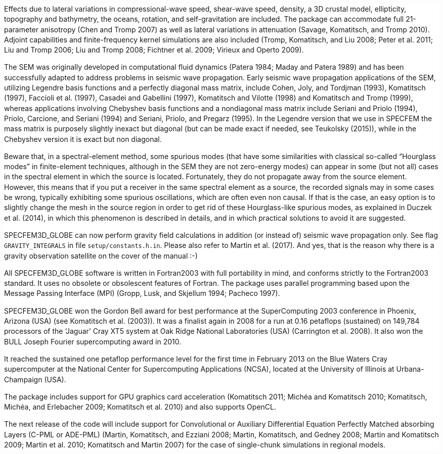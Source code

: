 Effects due to lateral variations in compressional-wave speed, shear-wave speed, density, a 3D crustal model, ellipticity, topography and bathymetry, the oceans, rotation, and self-gravitation are included. The package can accommodate full 21-parameter anisotropy (Chen and Tromp 2007) as well as lateral variations in attenuation (Savage, Komatitsch, and Tromp 2010). Adjoint capabilities and finite-frequency kernel simulations are also included (Tromp, Komatitsch, and Liu 2008; Peter et al. 2011; Liu and Tromp 2006; Liu and Tromp 2008; Fichtner et al. 2009; Virieux and Operto 2009).

The SEM was originally developed in computational fluid dynamics (Patera 1984; Maday and Patera 1989) and has been successfully adapted to address problems in seismic wave propagation. Early seismic wave propagation applications of the SEM, utilizing Legendre basis functions and a perfectly diagonal mass matrix, include Cohen, Joly, and Tordjman (1993), Komatitsch (1997), Faccioli et al. (1997), Casadei and Gabellini (1997), Komatitsch and Vilotte (1998) and Komatitsch and Tromp (1999), whereas applications involving Chebyshev basis functions and a nondiagonal mass matrix include Seriani and Priolo (1994), Priolo, Carcione, and Seriani (1994) and Seriani, Priolo, and Pregarz (1995). In the Legendre version that we use in SPECFEM the mass matrix is purposely slightly inexact but diagonal (but can be made exact if needed, see Teukolsky (2015)), while in the Chebyshev version it is exact but non diagonal.

Beware that, in a spectral-element method, some spurious modes (that have some similarities with classical so-called “Hourglass modes” in finite-element techniques, although in the SEM they are not zero-energy modes) can appear in some (but not all) cases in the spectral element in which the source is located. Fortunately, they do not propagate away from the source element. However, this means that if you put a receiver in the same spectral element as a source, the recorded signals may in some cases be wrong, typically exhibiting some spurious oscillations, which are often even non causal. If that is the case, an easy option is to slightly change the mesh in the source region in order to get rid of these Hourglass-like spurious modes, as explained in Duczek et al. (2014), in which this phenomenon is described in details, and in which practical solutions to avoid it are suggested.

SPECFEM3D\_GLOBE can now perform gravity field calculations in addition (or instead of) seismic wave propagation only. See flag `GRAVITY_INTEGRALS` in file `setup/constants.h.in`. Please also refer to Martin et al. (2017). And yes, that is the reason why there is a gravity observation satellite on the cover of the manual :-)

All SPECFEM3D\_GLOBE software is written in Fortran2003 with full portability in mind, and conforms strictly to the Fortran2003 standard. It uses no obsolete or obsolescent features of Fortran. The package uses parallel programming based upon the Message Passing Interface (MPI) (Gropp, Lusk, and Skjellum 1994; Pacheco 1997).

SPECFEM3D\_GLOBE won the Gordon Bell award for best performance at the SuperComputing 2003 conference in Phoenix, Arizona (USA) (see Komatitsch et al. (2003)). It was a finalist again in 2008 for a run at 0.16 petaflops (sustained) on 149,784 processors of the ‘Jaguar’ Cray XT5 system at Oak Ridge National Laboratories (USA) (Carrington et al. 2008). It also won the BULL Joseph Fourier supercomputing award in 2010.

It reached the sustained one petaflop performance level for the first time in February 2013 on the Blue Waters Cray supercomputer at the National Center for Supercomputing Applications (NCSA), located at the University of Illinois at Urbana-Champaign (USA).

The package includes support for GPU graphics card acceleration (Komatitsch 2011; Michéa and Komatitsch 2010; Komatitsch, Michéa, and Erlebacher 2009; Komatitsch et al. 2010) and also supports OpenCL.

The next release of the code will include support for Convolutional or Auxiliary Differential Equation Perfectly Matched absorbing Layers (C-PML or ADE-PML) (Martin, Komatitsch, and Ezziani 2008; Martin, Komatitsch, and Gedney 2008; Martin and Komatitsch 2009; Martin et al. 2010; Komatitsch and Martin 2007) for the case of single-chunk simulations in regional models.
